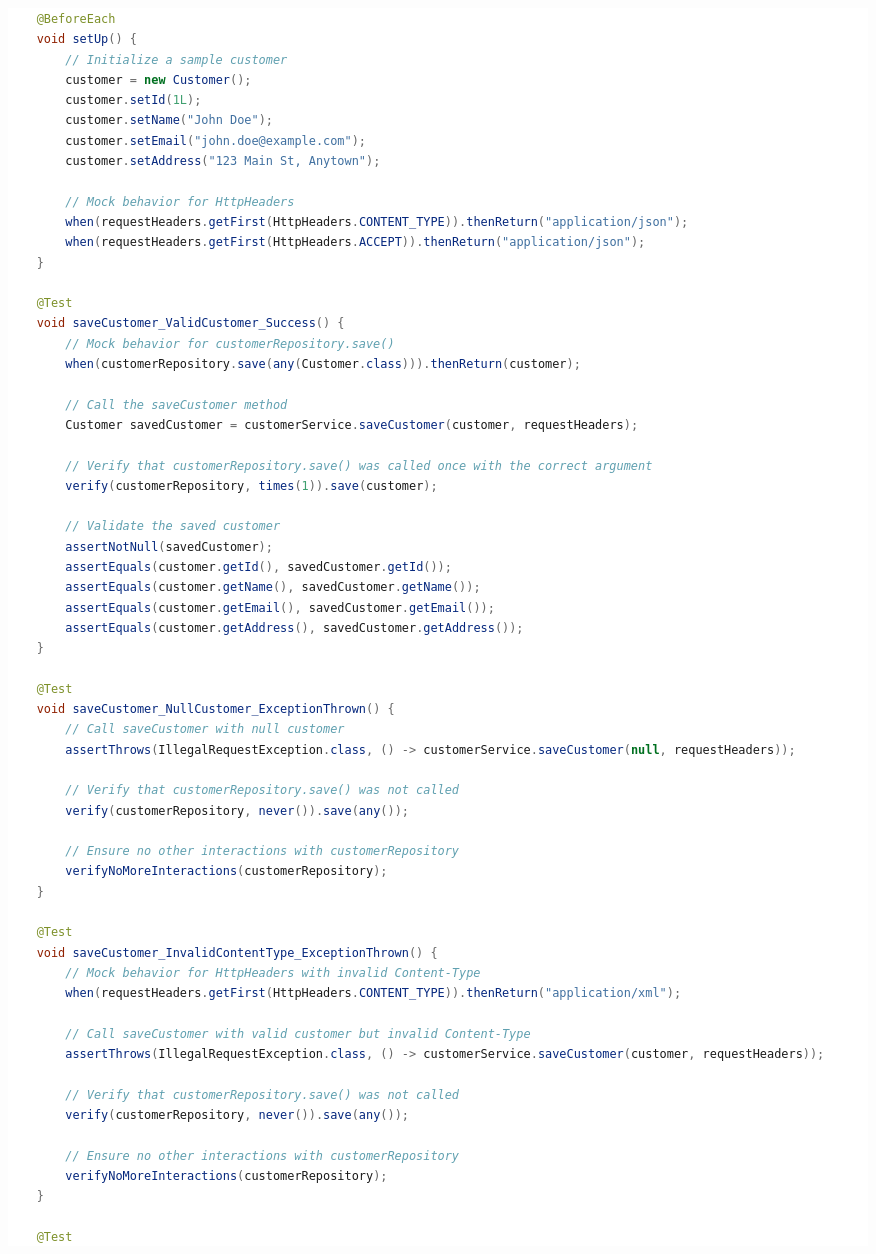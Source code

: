 ``` java
    @BeforeEach
    void setUp() {
        // Initialize a sample customer
        customer = new Customer();
        customer.setId(1L);
        customer.setName("John Doe");
        customer.setEmail("john.doe@example.com");
        customer.setAddress("123 Main St, Anytown");

        // Mock behavior for HttpHeaders
        when(requestHeaders.getFirst(HttpHeaders.CONTENT_TYPE)).thenReturn("application/json");
        when(requestHeaders.getFirst(HttpHeaders.ACCEPT)).thenReturn("application/json");
    }

    @Test
    void saveCustomer_ValidCustomer_Success() {
        // Mock behavior for customerRepository.save()
        when(customerRepository.save(any(Customer.class))).thenReturn(customer);

        // Call the saveCustomer method
        Customer savedCustomer = customerService.saveCustomer(customer, requestHeaders);

        // Verify that customerRepository.save() was called once with the correct argument
        verify(customerRepository, times(1)).save(customer);

        // Validate the saved customer
        assertNotNull(savedCustomer);
        assertEquals(customer.getId(), savedCustomer.getId());
        assertEquals(customer.getName(), savedCustomer.getName());
        assertEquals(customer.getEmail(), savedCustomer.getEmail());
        assertEquals(customer.getAddress(), savedCustomer.getAddress());
    }

    @Test
    void saveCustomer_NullCustomer_ExceptionThrown() {
        // Call saveCustomer with null customer
        assertThrows(IllegalRequestException.class, () -> customerService.saveCustomer(null, requestHeaders));

        // Verify that customerRepository.save() was not called
        verify(customerRepository, never()).save(any());

        // Ensure no other interactions with customerRepository
        verifyNoMoreInteractions(customerRepository);
    }

    @Test
    void saveCustomer_InvalidContentType_ExceptionThrown() {
        // Mock behavior for HttpHeaders with invalid Content-Type
        when(requestHeaders.getFirst(HttpHeaders.CONTENT_TYPE)).thenReturn("application/xml");

        // Call saveCustomer with valid customer but invalid Content-Type
        assertThrows(IllegalRequestException.class, () -> customerService.saveCustomer(customer, requestHeaders));

        // Verify that customerRepository.save() was not called
        verify(customerRepository, never()).save(any());

        // Ensure no other interactions with customerRepository
        verifyNoMoreInteractions(customerRepository);
    }

    @Test
```